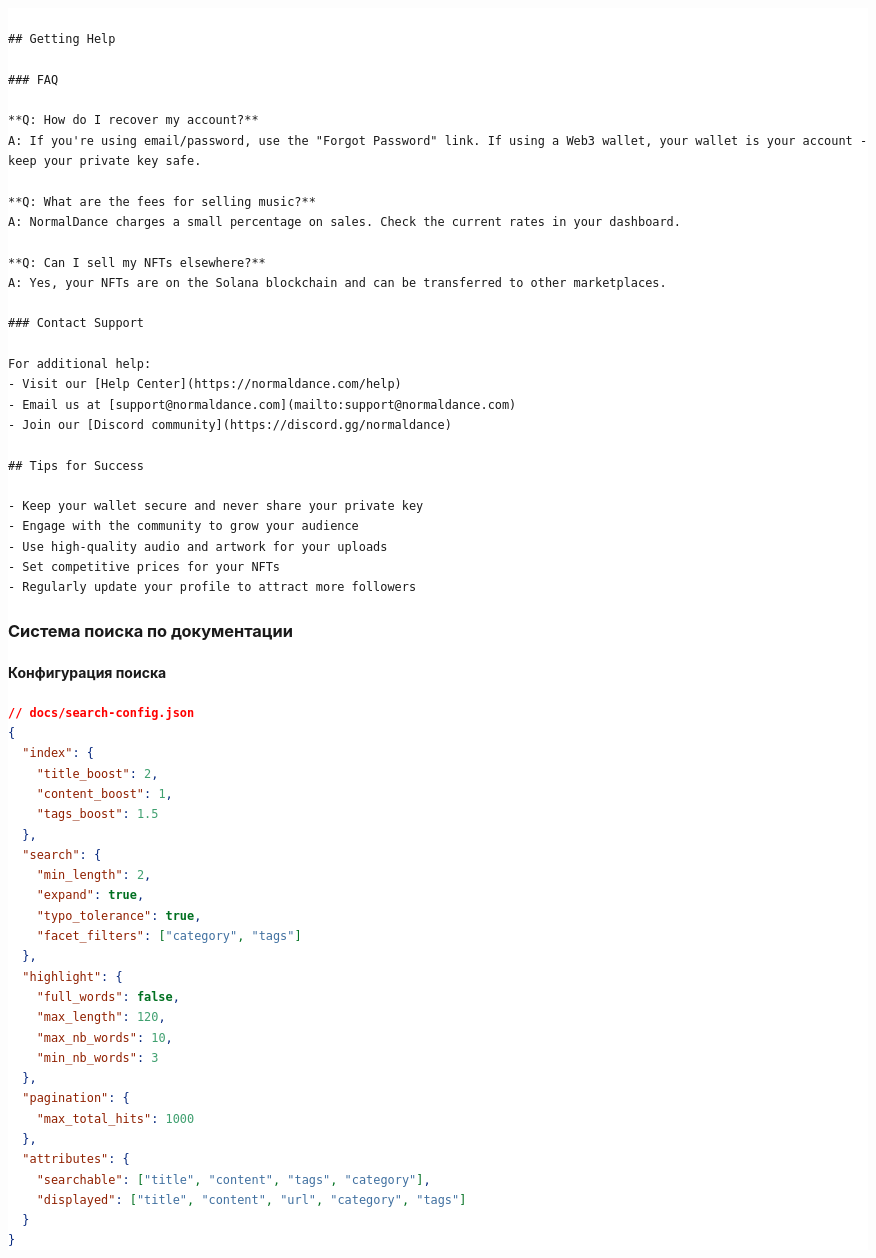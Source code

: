 ````

## Getting Help

### FAQ

**Q: How do I recover my account?**
A: If you're using email/password, use the "Forgot Password" link. If using a Web3 wallet, your wallet is your account - keep your private key safe.

**Q: What are the fees for selling music?**
A: NormalDance charges a small percentage on sales. Check the current rates in your dashboard.

**Q: Can I sell my NFTs elsewhere?**
A: Yes, your NFTs are on the Solana blockchain and can be transferred to other marketplaces.

### Contact Support

For additional help:
- Visit our [Help Center](https://normaldance.com/help)
- Email us at [support@normaldance.com](mailto:support@normaldance.com)
- Join our [Discord community](https://discord.gg/normaldance)

## Tips for Success

- Keep your wallet secure and never share your private key
- Engage with the community to grow your audience
- Use high-quality audio and artwork for your uploads
- Set competitive prices for your NFTs
- Regularly update your profile to attract more followers
````

### Система поиска по документации

#### Конфигурация поиска

```json
// docs/search-config.json
{
  "index": {
    "title_boost": 2,
    "content_boost": 1,
    "tags_boost": 1.5
  },
  "search": {
    "min_length": 2,
    "expand": true,
    "typo_tolerance": true,
    "facet_filters": ["category", "tags"]
  },
  "highlight": {
    "full_words": false,
    "max_length": 120,
    "max_nb_words": 10,
    "min_nb_words": 3
  },
  "pagination": {
    "max_total_hits": 1000
  },
  "attributes": {
    "searchable": ["title", "content", "tags", "category"],
    "displayed": ["title", "content", "url", "category", "tags"]
  }
}
```